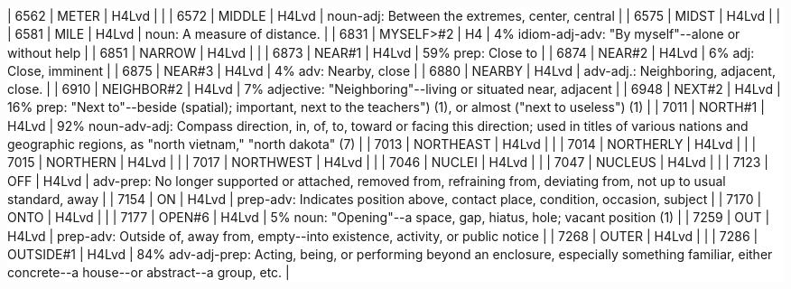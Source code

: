 |  6562 | METER         | H4Lvd    |                                                                                                                                                                                            |
|  6572 | MIDDLE        | H4Lvd    | noun-adj: Between the extremes, center, central                                                                                                                                            |
|  6575 | MIDST         | H4Lvd    |                                                                                                                                                                                            |
|  6581 | MILE          | H4Lvd    | noun: A measure of distance.                                                                                                                                                               |
|  6831 | MYSELF>#2     | H4       | 4% idiom-adj-adv: "By myself"--alone or without help                                                                                                                                       |
|  6851 | NARROW        | H4Lvd    |                                                                                                                                                                                            |
|  6873 | NEAR#1        | H4Lvd    | 59% prep: Close to                                                                                                                                                                         |
|  6874 | NEAR#2        | H4Lvd    | 6% adj: Close, imminent                                                                                                                                                                    |
|  6875 | NEAR#3        | H4Lvd    | 4% adv: Nearby, close                                                                                                                                                                      |
|  6880 | NEARBY        | H4Lvd    | adv-adj.: Neighboring, adjacent, close.                                                                                                                                                    |
|  6910 | NEIGHBOR#2    | H4Lvd    | 7% adjective: "Neighboring"--living or situated near, adjacent                                                                                                                             |
|  6948 | NEXT#2        | H4Lvd    | 16% prep: "Next to"--beside (spatial); important, next to the teachers")  (1), or almost ("next to useless") (1)                                                                           |
|  7011 | NORTH#1       | H4Lvd    | 92% noun-adv-adj: Compass direction, in, of, to, toward or facing this  direction; used in titles of various nations and geographic regions, as  "north vietnam," "north dakota" (7)       |
|  7013 | NORTHEAST     | H4Lvd    |                                                                                                                                                                                            |
|  7014 | NORTHERLY     | H4Lvd    |                                                                                                                                                                                            |
|  7015 | NORTHERN      | H4Lvd    |                                                                                                                                                                                            |
|  7017 | NORTHWEST     | H4Lvd    |                                                                                                                                                                                            |
|  7046 | NUCLEI        | H4Lvd    |                                                                                                                                                                                            |
|  7047 | NUCLEUS       | H4Lvd    |                                                                                                                                                                                            |
|  7123 | OFF           | H4Lvd    | adv-prep: No longer supported or attached, removed from, refraining from,  deviating from, not up to usual standard, away                                                                  |
|  7154 | ON            | H4Lvd    | prep-adv: Indicates position above, contact place, condition, occasion, subject                                                                                                            |
|  7170 | ONTO          | H4Lvd    |                                                                                                                                                                                            |
|  7177 | OPEN#6        | H4Lvd    | 5% noun: "Opening"--a space, gap, hiatus, hole; vacant position (1)                                                                                                                        |
|  7259 | OUT           | H4Lvd    | prep-adv: Outside of, away from, empty--into existence, activity, or public notice                                                                                                         |
|  7268 | OUTER         | H4Lvd    |                                                                                                                                                                                            |
|  7286 | OUTSIDE#1     | H4Lvd    | 84% adv-adj-prep: Acting, being, or performing beyond an enclosure, especially  something familiar, either concrete--a house--or abstract--a group, etc.                                   |